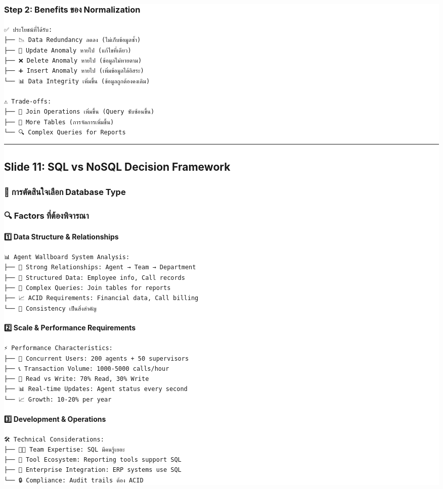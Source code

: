 ### **Step 2: Benefits ของ Normalization**

```
✅ ประโยชน์ที่ได้รับ:
├── 📉 Data Redundancy ลดลง (ไม่เก็บข้อมูลซ้ำ)
├── 🔧 Update Anomaly หายไป (แก้ไขที่เดียว)
├── ❌ Delete Anomaly หายไป (ข้อมูลไม่หายตาม)
├── ➕ Insert Anomaly หายไป (เพิ่มข้อมูลได้อิสระ)
└── 📊 Data Integrity เพิ่มขึ้น (ข้อมูลถูกต้องคงเดิม)

⚠️ Trade-offs:
├── 🔄 Join Operations เพิ่มขึ้น (Query ซับซ้อนขึ้น)
├── 💾 More Tables (การจัดการเพิ่มขึ้น)
└── 🔍 Complex Queries for Reports
```

---

## Slide 11: SQL vs NoSQL Decision Framework

### 🤔 **การตัดสินใจเลือก Database Type**

### **🔍 Factors ที่ต้องพิจารณา**

#### **1️⃣ Data Structure & Relationships**
```
📊 Agent Wallboard System Analysis:
├── 🔗 Strong Relationships: Agent → Team → Department
├── 📝 Structured Data: Employee info, Call records
├── 🧮 Complex Queries: Join tables for reports
├── 📈 ACID Requirements: Financial data, Call billing
└── 🎯 Consistency เป็นสิ่งสำคัญ
```

#### **2️⃣ Scale & Performance Requirements**
```
⚡ Performance Characteristics:
├── 👥 Concurrent Users: 200 agents + 50 supervisors
├── 📞 Transaction Volume: 1000-5000 calls/hour
├── 🔄 Read vs Write: 70% Read, 30% Write
├── 📊 Real-time Updates: Agent status every second
└── 📈 Growth: 10-20% per year
```

#### **3️⃣ Development & Operations**
```
🛠️ Technical Considerations:
├── 👨‍💻 Team Expertise: SQL มีคนรู้เยอะ
├── 🔧 Tool Ecosystem: Reporting tools support SQL
├── 🏢 Enterprise Integration: ERP systems use SQL
└── 🔒 Compliance: Audit trails ต้อง ACID
```

